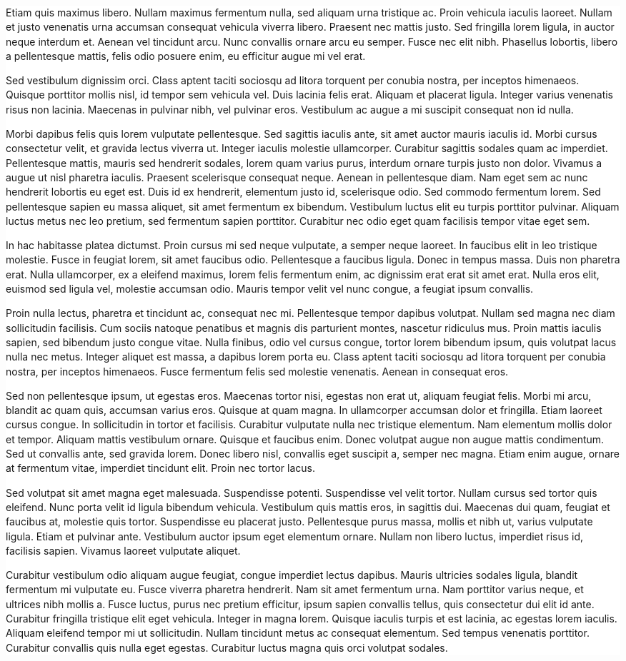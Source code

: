 Etiam quis maximus libero. Nullam maximus fermentum nulla, sed aliquam urna tristique ac. Proin vehicula iaculis laoreet. Nullam et justo venenatis urna accumsan consequat vehicula viverra libero. Praesent nec mattis justo. Sed fringilla lorem ligula, in auctor neque interdum et. Aenean vel tincidunt arcu. Nunc convallis ornare arcu eu semper. Fusce nec elit nibh. Phasellus lobortis, libero a pellentesque mattis, felis odio posuere enim, eu efficitur augue mi vel erat.

Sed vestibulum dignissim orci. Class aptent taciti sociosqu ad litora torquent per conubia nostra, per inceptos himenaeos. Quisque porttitor mollis nisl, id tempor sem vehicula vel. Duis lacinia felis erat. Aliquam et placerat ligula. Integer varius venenatis risus non lacinia. Maecenas in pulvinar nibh, vel pulvinar eros. Vestibulum ac augue a mi suscipit consequat non id nulla.

Morbi dapibus felis quis lorem vulputate pellentesque. Sed sagittis iaculis ante, sit amet auctor mauris iaculis id. Morbi cursus consectetur velit, et gravida lectus viverra ut. Integer iaculis molestie ullamcorper. Curabitur sagittis sodales quam ac imperdiet. Pellentesque mattis, mauris sed hendrerit sodales, lorem quam varius purus, interdum ornare turpis justo non dolor. Vivamus a augue ut nisl pharetra iaculis. Praesent scelerisque consequat neque. Aenean in pellentesque diam. Nam eget sem ac nunc hendrerit lobortis eu eget est. Duis id ex hendrerit, elementum justo id, scelerisque odio. Sed commodo fermentum lorem. Sed pellentesque sapien eu massa aliquet, sit amet fermentum ex bibendum. Vestibulum luctus elit eu turpis porttitor pulvinar. Aliquam luctus metus nec leo pretium, sed fermentum sapien porttitor. Curabitur nec odio eget quam facilisis tempor vitae eget sem.

In hac habitasse platea dictumst. Proin cursus mi sed neque vulputate, a semper neque laoreet. In faucibus elit in leo tristique molestie. Fusce in feugiat lorem, sit amet faucibus odio. Pellentesque a faucibus ligula. Donec in tempus massa. Duis non pharetra erat. Nulla ullamcorper, ex a eleifend maximus, lorem felis fermentum enim, ac dignissim erat erat sit amet erat. Nulla eros elit, euismod sed ligula vel, molestie accumsan odio. Mauris tempor velit vel nunc congue, a feugiat ipsum convallis.

Proin nulla lectus, pharetra et tincidunt ac, consequat nec mi. Pellentesque tempor dapibus volutpat. Nullam sed magna nec diam sollicitudin facilisis. Cum sociis natoque penatibus et magnis dis parturient montes, nascetur ridiculus mus. Proin mattis iaculis sapien, sed bibendum justo congue vitae. Nulla finibus, odio vel cursus congue, tortor lorem bibendum ipsum, quis volutpat lacus nulla nec metus. Integer aliquet est massa, a dapibus lorem porta eu. Class aptent taciti sociosqu ad litora torquent per conubia nostra, per inceptos himenaeos. Fusce fermentum felis sed molestie venenatis. Aenean in consequat eros.

Sed non pellentesque ipsum, ut egestas eros. Maecenas tortor nisi, egestas non erat ut, aliquam feugiat felis. Morbi mi arcu, blandit ac quam quis, accumsan varius eros. Quisque at quam magna. In ullamcorper accumsan dolor et fringilla. Etiam laoreet cursus congue. In sollicitudin in tortor et facilisis. Curabitur vulputate nulla nec tristique elementum. Nam elementum mollis dolor et tempor. Aliquam mattis vestibulum ornare. Quisque et faucibus enim. Donec volutpat augue non augue mattis condimentum. Sed ut convallis ante, sed gravida lorem. Donec libero nisl, convallis eget suscipit a, semper nec magna. Etiam enim augue, ornare at fermentum vitae, imperdiet tincidunt elit. Proin nec tortor lacus.

Sed volutpat sit amet magna eget malesuada. Suspendisse potenti. Suspendisse vel velit tortor. Nullam cursus sed tortor quis eleifend. Nunc porta velit id ligula bibendum vehicula. Vestibulum quis mattis eros, in sagittis dui. Maecenas dui quam, feugiat et faucibus at, molestie quis tortor. Suspendisse eu placerat justo. Pellentesque purus massa, mollis et nibh ut, varius vulputate ligula. Etiam et pulvinar ante. Vestibulum auctor ipsum eget elementum ornare. Nullam non libero luctus, imperdiet risus id, facilisis sapien. Vivamus laoreet vulputate aliquet.

Curabitur vestibulum odio aliquam augue feugiat, congue imperdiet lectus dapibus. Mauris ultricies sodales ligula, blandit fermentum mi vulputate eu. Fusce viverra pharetra hendrerit. Nam sit amet fermentum urna. Nam porttitor varius neque, et ultrices nibh mollis a. Fusce luctus, purus nec pretium efficitur, ipsum sapien convallis tellus, quis consectetur dui elit id ante. Curabitur fringilla tristique elit eget vehicula. Integer in magna lorem. Quisque iaculis turpis et est lacinia, ac egestas lorem iaculis. Aliquam eleifend tempor mi ut sollicitudin. Nullam tincidunt metus ac consequat elementum. Sed tempus venenatis porttitor. Curabitur convallis quis nulla eget egestas. Curabitur luctus magna quis orci volutpat sodales.
